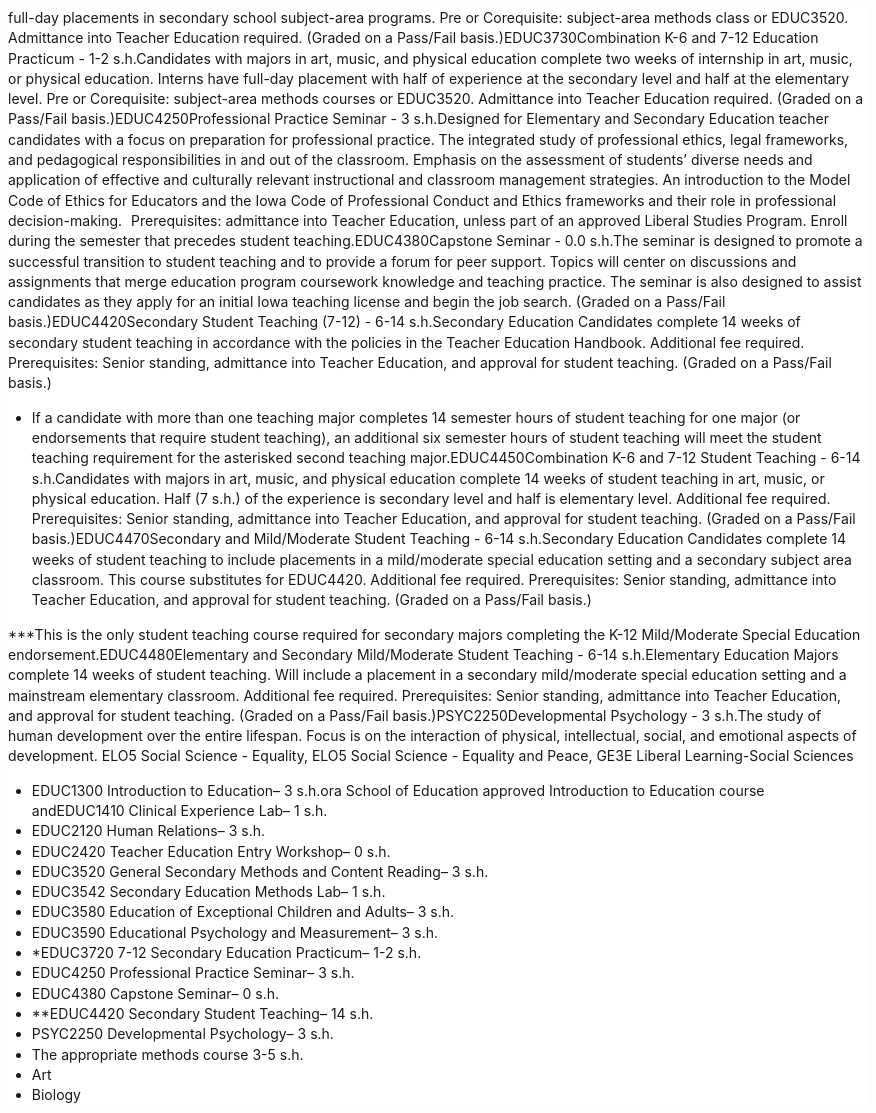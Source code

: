 full-day placements in secondary school subject-area programs. Pre or Corequisite: subject-area methods class or EDUC3520. Admittance into Teacher Education required. (Graded on a Pass/Fail basis.)EDUC3730Combination K-6 and 7-12 Education Practicum  - 1-2 s.h.Candidates with majors in art, music, and physical education complete two weeks of internship in art, music, or physical education. Interns have full-day placement with half of experience at the secondary level and half at the elementary level. Pre or Corequisite: subject-area methods courses or EDUC3520. Admittance into Teacher Education required. (Graded on a Pass/Fail basis.)EDUC4250Professional Practice Seminar  - 3 s.h.Designed for Elementary and Secondary Education teacher candidates with a focus on preparation for professional practice. The integrated study of professional ethics, legal frameworks, and pedagogical responsibilities in and out of the classroom. Emphasis on the assessment of students’ diverse needs and application of effective and culturally relevant instructional and classroom management strategies. An introduction to the Model Code of Ethics for Educators and the Iowa Code of Professional Conduct and Ethics frameworks and their role in professional decision-making.   Prerequisites: admittance into Teacher Education, unless part of an approved Liberal Studies Program. Enroll during the semester that precedes student teaching.EDUC4380Capstone Seminar  - 0.0 s.h.The seminar is designed to promote a successful transition to student teaching and to provide a forum for peer support. Topics will center on discussions and assignments that merge education program coursework knowledge and teaching practice. The seminar is also designed to assist candidates as they apply for an initial Iowa teaching license and begin the job search. (Graded on a Pass/Fail basis.)EDUC4420Secondary Student Teaching (7-12)  - 6-14 s.h.Secondary Education Candidates complete 14 weeks of secondary student teaching in accordance with the policies in the Teacher Education Handbook. Additional fee required. Prerequisites: Senior standing, admittance into Teacher Education, and approval for student teaching. (Graded on a Pass/Fail basis.)



* If a candidate with more than one teaching major completes 14 semester hours of student teaching for one major (or endorsements that require student teaching), an additional six semester hours of student teaching will meet the student teaching requirement for the asterisked second teaching major.EDUC4450Combination K-6 and 7-12 Student Teaching  - 6-14 s.h.Candidates with majors in art, music, and physical education complete 14 weeks of student teaching in art, music, or physical education. Half (7 s.h.) of the experience is secondary level and half is elementary level. Additional fee required. Prerequisites: Senior standing, admittance into Teacher Education, and approval for student teaching. (Graded on a Pass/Fail basis.)EDUC4470Secondary and Mild/Moderate Student Teaching  - 6-14 s.h.Secondary Education Candidates complete 14 weeks of student teaching to include placements in a mild/moderate special education setting and a secondary subject area classroom. This course substitutes for EDUC4420. Additional fee required. Prerequisites: Senior standing, admittance into Teacher Education, and approval for student teaching. (Graded on a Pass/Fail basis.)



***This is the only student teaching course required for secondary majors completing the K-12 Mild/Moderate Special Education endorsement.EDUC4480Elementary and Secondary Mild/Moderate Student Teaching  - 6-14 s.h.Elementary Education Majors complete 14 weeks of student teaching. Will include a placement in a secondary mild/moderate special education setting and a mainstream elementary classroom. Additional fee required. Prerequisites: Senior standing, admittance into Teacher Education, and approval for student teaching. (Graded on a Pass/Fail basis.)PSYC2250Developmental Psychology  - 3 s.h.The study of human development over the entire lifespan. Focus is on the interaction of physical, intellectual, social, and emotional aspects of development. ELO5 Social Science - Equality, ELO5 Social Science - Equality and Peace, GE3E Liberal Learning-Social Sciences
- EDUC1300 Introduction to Education– 3 s.h.ora School of Education approved Introduction to Education course andEDUC1410 Clinical Experience Lab– 1 s.h.
- EDUC2120 Human Relations– 3 s.h.
- EDUC2420 Teacher Education Entry Workshop– 0 s.h.
- EDUC3520 General Secondary Methods and Content Reading– 3 s.h.
- EDUC3542 Secondary Education Methods Lab– 1 s.h.
- EDUC3580 Education of Exceptional Children and Adults– 3 s.h.
- EDUC3590 Educational Psychology and Measurement– 3 s.h.
- *EDUC3720 7-12 Secondary Education Practicum– 1-2 s.h.
- EDUC4250 Professional Practice Seminar– 3 s.h.
- EDUC4380 Capstone Seminar– 0 s.h.
- **EDUC4420 Secondary Student Teaching– 14 s.h.
- PSYC2250 Developmental Psychology– 3 s.h.
- The appropriate methods course 3-5 s.h.
- Art
- Biology
